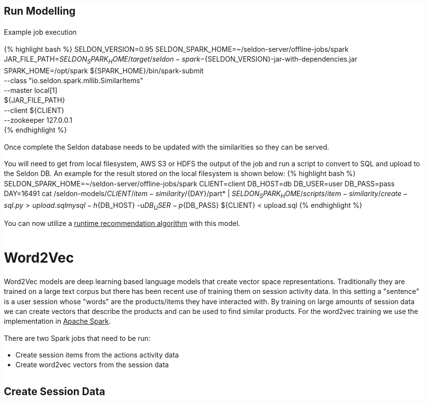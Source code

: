 
## Run Modelling

Example job execution

{% highlight bash %}
SELDON_VERSION=0.95
SELDON_SPARK_HOME=~/seldon-server/offline-jobs/spark
JAR_FILE_PATH=${SELDON_SPARK_HOME}/target/seldon-spark-${SELDON_VERSION}-jar-with-dependencies.jar
SPARK_HOME=/opt/spark
${SPARK_HOME}/bin/spark-submit \
	   --class "io.seldon.spark.mllib.SimilarItems" \
	   --master local[1] \
       ${JAR_FILE_PATH} \
	   --client ${CLIENT} \
       --zookeeper 127.0.0.1 	   
{% endhighlight %}

Once complete the Seldon database needs to be updated with the similarities so they can be served.

You will need to get from local filesystem, AWS S3 or HDFS the output of the job and run a script to convert to SQL and upload to the Seldon DB. An example for the result stored on the local filesystem is shown below:
{% highlight bash %}
SELDON_SPARK_HOME=~/seldon-server/offline-jobs/spark
CLIENT=client
DB_HOST=db
DB_USER=user
DB_PASS=pass
DAY=16491
cat /seldon-models/${CLIENT}/item-similarity/${DAY}/part* | ${SELDON_SPARK_HOME}/scripts/item-similarity/create-sql.py > upload.sql
mysql -h${DB_HOST} -u${DB_USER} -p${DB_PASS} ${CLIENT} < upload.sql 
{% endhighlight %}

You can now utilize a [runtime recommendation algorithm](runtime-recommendation.html#similar-items) with this model.

# Word2Vec<a name="word2vec"></a>
Word2Vec models are deep learning based language models that create vector space representations. Traditionally they are trained on a large text corpus but there has been recent use of training them on session activity data. In this setting a "sentence" is a user session whose "words" are the products/items they have interacted with. By training on large amounts of session data we can create vectors that describe the products and can be used to find similar products. For the word2vec training we use the implementation in [Apache Spark](https://spark.apache.org/docs/latest/mllib-feature-extraction.html#word2vec).

There are two Spark jobs that need to be run:

 * Create session items from the actions activity data
 * Create word2vec vectors from the session data

## Create Session Data
